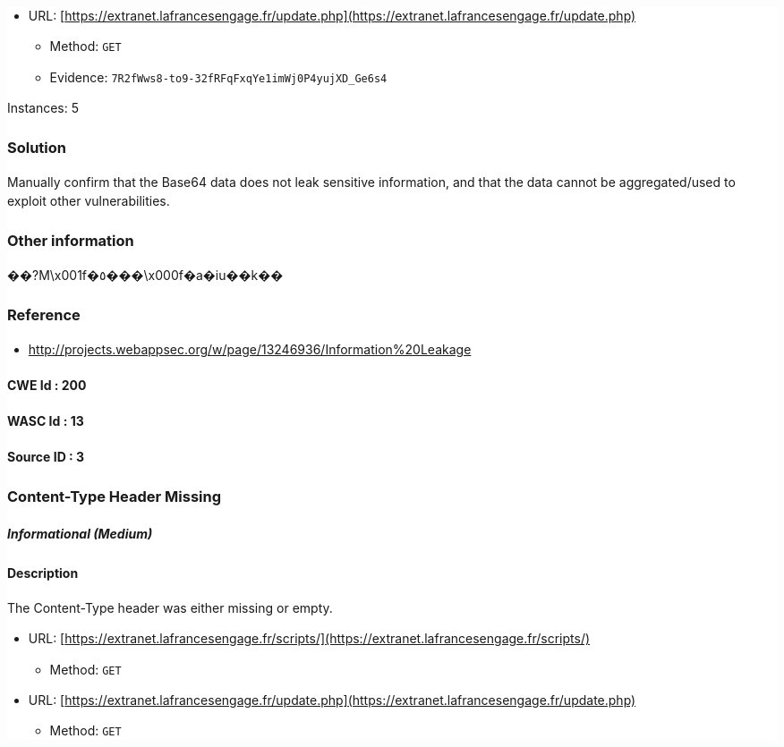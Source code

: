   
  
  
* URL: [https://extranet.lafrancesengage.fr/update.php](https://extranet.lafrancesengage.fr/update.php)
  
  
  * Method: `GET`
  
  
  * Evidence: `7R2fWws8-to9-32fRFqFxqYe1imWj0P4yujXD_Ge6s4`
  
  
  
  
Instances: 5
  
### Solution
<p>Manually confirm that the Base64 data does not leak sensitive information, and that the data cannot be aggregated/used to exploit other vulnerabilities.</p>
  
### Other information
<p>��?M\x001f�٥���\x000f�a�iu��k��</p>
  
### Reference
* http://projects.webappsec.org/w/page/13246936/Information%20Leakage

  
#### CWE Id : 200
  
#### WASC Id : 13
  
#### Source ID : 3

  
  
  
  
### Content-Type Header Missing
##### Informational (Medium)
  
  
  
  
#### Description
<p>The Content-Type header was either missing or empty.</p>
  
  
  
* URL: [https://extranet.lafrancesengage.fr/scripts/](https://extranet.lafrancesengage.fr/scripts/)
  
  
  * Method: `GET`
  
  
  
  
* URL: [https://extranet.lafrancesengage.fr/update.php](https://extranet.lafrancesengage.fr/update.php)
  
  
  * Method: `GET`
  
  